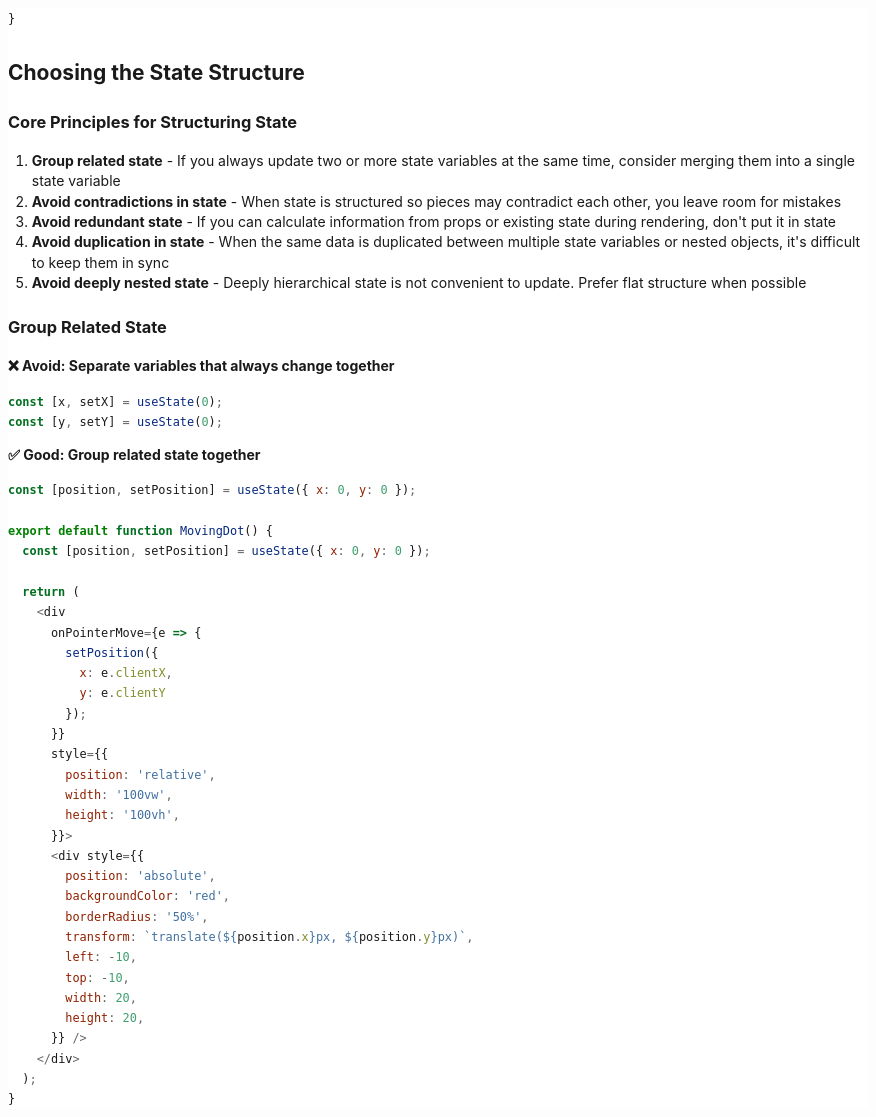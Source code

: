 ```javascript
}
```

## Choosing the State Structure

### Core Principles for Structuring State

1. **Group related state** - If you always update two or more state variables at the same time, consider merging them into a single state variable
2. **Avoid contradictions in state** - When state is structured so pieces may contradict each other, you leave room for mistakes
3. **Avoid redundant state** - If you can calculate information from props or existing state during rendering, don't put it in state
4. **Avoid duplication in state** - When the same data is duplicated between multiple state variables or nested objects, it's difficult to keep them in sync
5. **Avoid deeply nested state** - Deeply hierarchical state is not convenient to update. Prefer flat structure when possible

### Group Related State

**❌ Avoid: Separate variables that always change together**
```javascript
const [x, setX] = useState(0);
const [y, setY] = useState(0);
```

**✅ Good: Group related state together**
```javascript
const [position, setPosition] = useState({ x: 0, y: 0 });

export default function MovingDot() {
  const [position, setPosition] = useState({ x: 0, y: 0 });
  
  return (
    <div
      onPointerMove={e => {
        setPosition({
          x: e.clientX,
          y: e.clientY
        });
      }}
      style={{
        position: 'relative',
        width: '100vw',
        height: '100vh',
      }}>
      <div style={{
        position: 'absolute',
        backgroundColor: 'red',
        borderRadius: '50%',
        transform: `translate(${position.x}px, ${position.y}px)`,
        left: -10,
        top: -10,
        width: 20,
        height: 20,
      }} />
    </div>
  );
}
```
